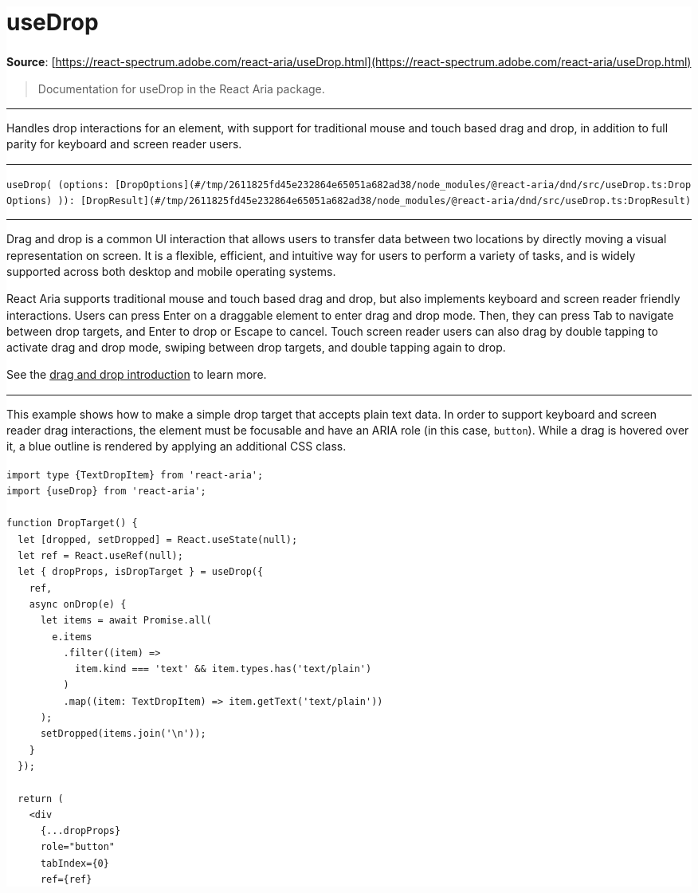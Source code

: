 # useDrop

**Source**: [https://react-spectrum.adobe.com/react-aria/useDrop.html](https://react-spectrum.adobe.com/react-aria/useDrop.html)

> Documentation for useDrop in the React Aria package.

---

Handles drop interactions for an element, with support for traditional mouse and touch based drag and drop, in addition to full parity for keyboard and screen reader users.

* * *

`useDrop( (options: [DropOptions](#/tmp/2611825fd45e232864e65051a682ad38/node_modules/@react-aria/dnd/src/useDrop.ts:DropOptions) )): [DropResult](#/tmp/2611825fd45e232864e65051a682ad38/node_modules/@react-aria/dnd/src/useDrop.ts:DropResult)`

* * *

Drag and drop is a common UI interaction that allows users to transfer data between two locations by directly moving a visual representation on screen. It is a flexible, efficient, and intuitive way for users to perform a variety of tasks, and is widely supported across both desktop and mobile operating systems.

React Aria supports traditional mouse and touch based drag and drop, but also implements keyboard and screen reader friendly interactions. Users can press Enter on a draggable element to enter drag and drop mode. Then, they can press Tab to navigate between drop targets, and Enter to drop or Escape to cancel. Touch screen reader users can also drag by double tapping to activate drag and drop mode, swiping between drop targets, and double tapping again to drop.

See the [drag and drop introduction](https://react-spectrum.adobe.com/react-aria/dnd.html) to learn more.

* * *

This example shows how to make a simple drop target that accepts plain text data. In order to support keyboard and screen reader drag interactions, the element must be focusable and have an ARIA role (in this case, `button`). While a drag is hovered over it, a blue outline is rendered by applying an additional CSS class.

```
import type {TextDropItem} from 'react-aria';
import {useDrop} from 'react-aria';

function DropTarget() {
  let [dropped, setDropped] = React.useState(null);
  let ref = React.useRef(null);
  let { dropProps, isDropTarget } = useDrop({
    ref,
    async onDrop(e) {
      let items = await Promise.all(
        e.items
          .filter((item) =>
            item.kind === 'text' && item.types.has('text/plain')
          )
          .map((item: TextDropItem) => item.getText('text/plain'))
      );
      setDropped(items.join('\n'));
    }
  });

  return (
    <div
      {...dropProps}
      role="button"
      tabIndex={0}
      ref={ref}
```